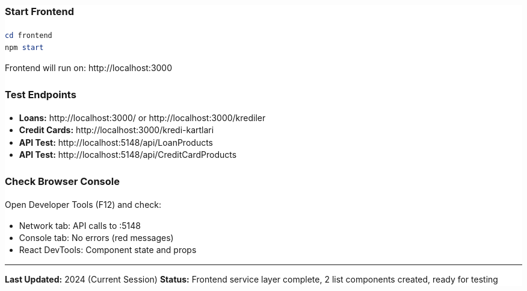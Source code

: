 ### Start Frontend
```powershell
cd frontend
npm start
```
Frontend will run on: http://localhost:3000

### Test Endpoints
- **Loans:** http://localhost:3000/ or http://localhost:3000/krediler
- **Credit Cards:** http://localhost:3000/kredi-kartlari
- **API Test:** http://localhost:5148/api/LoanProducts
- **API Test:** http://localhost:5148/api/CreditCardProducts

### Check Browser Console
Open Developer Tools (F12) and check:
- Network tab: API calls to :5148
- Console tab: No errors (red messages)
- React DevTools: Component state and props

---

**Last Updated:** 2024 (Current Session)
**Status:** Frontend service layer complete, 2 list components created, ready for testing
